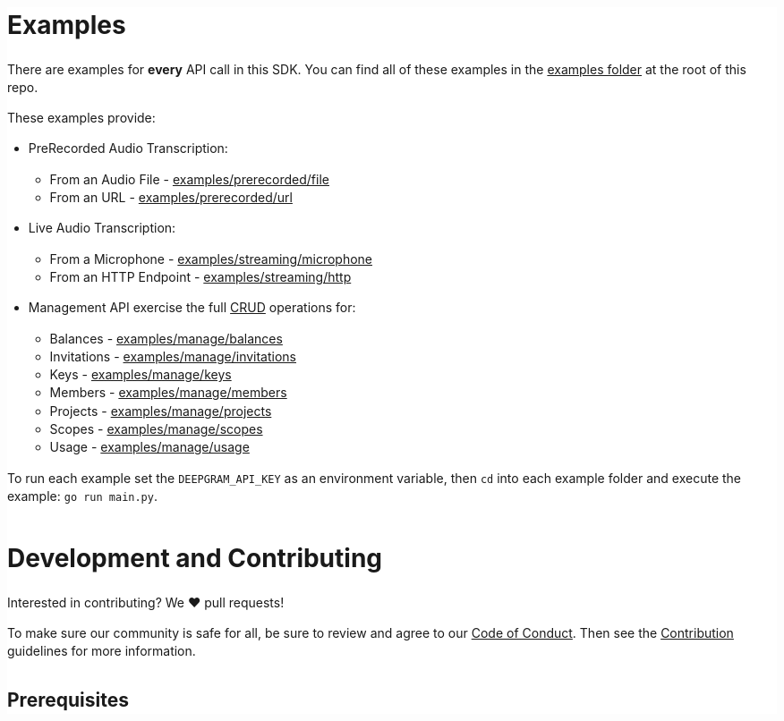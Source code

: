 # Examples

There are examples for **every** API call in this SDK. You can find all of these examples in the [examples folder](https://github.com/deepgram/deepgram-python-sdk/tree/main/examples) at the root of this repo.

These examples provide:

- PreRecorded Audio Transcription:

    - From an Audio File - [examples/prerecorded/file](https://github.com/deepgram/deepgram-python-sdk/blob/main/examples/prerecorded/file/main.py)
    - From an URL - [examples/prerecorded/url](https://github.com/deepgram/deepgram-python-sdk/blob/main/examples/prerecorded/url/main.py)

- Live Audio Transcription:

    - From a Microphone - [examples/streaming/microphone](https://github.com/deepgram/deepgram-python-sdk/blob/main/examples/streaming/microphone/main.py)
    - From an HTTP Endpoint - [examples/streaming/http](https://github.com/deepgram/deepgram-python-sdk/blob/main/examples/streaming/http/main.py)

- Management API exercise the full [CRUD](https://en.wikipedia.org/wiki/Create,_read,_update_and_delete) operations for:

    - Balances - [examples/manage/balances](https://github.com/deepgram/deepgram-python-sdk/blob/main/examples/manage/balances/main.py)
    - Invitations - [examples/manage/invitations](https://github.com/deepgram/deepgram-python-sdk/blob/main/examples/manage/invitations/main.py)
    - Keys - [examples/manage/keys](https://github.com/deepgram/deepgram-python-sdk/blob/main/examples/manage/keys/main.py)
    - Members - [examples/manage/members](https://github.com/deepgram/deepgram-python-sdk/blob/main/examples/manage/members/main.py)
    - Projects - [examples/manage/projects](https://github.com/deepgram/deepgram-python-sdk/blob/main/examples/manage/projects/main.py)
    - Scopes - [examples/manage/scopes](https://github.com/deepgram/deepgram-python-sdk/blob/main/examples/manage/scopes/main.py)
    - Usage - [examples/manage/usage](https://github.com/deepgram/deepgram-python-sdk/blob/main/examples/manage/usage/main.py)

To run each example set the `DEEPGRAM_API_KEY` as an environment variable, then `cd` into each example folder and execute the example: `go run main.py`.

# Development and Contributing

Interested in contributing? We ❤️ pull requests!

To make sure our community is safe for all, be sure to review and agree to our
[Code of Conduct](https://github.com/deepgram/deepgram-python-sdk/blob/main/.github/CODE_OF_CONDUCT.md). Then see the
[Contribution](https://github.com/deepgram/deepgram-python-sdk/blob/main/.github/CONTRIBUTING.md) guidelines for more information.

## Prerequisites
